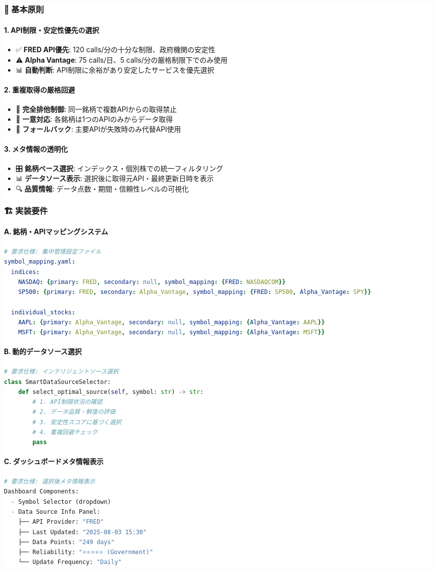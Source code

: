 ### **🎯 基本原則**

#### **1. API制限・安定性優先の選択**
- ✅ **FRED API優先**: 120 calls/分の十分な制限、政府機関の安定性
- ⚠️ **Alpha Vantage**: 75 calls/日、5 calls/分の厳格制限下でのみ使用
- 📊 **自動判断**: API制限に余裕があり安定したサービスを優先選択

#### **2. 重複取得の厳格回避**
- 🚫 **完全排他制御**: 同一銘柄で複数APIからの取得禁止
- 📝 **一意対応**: 各銘柄は1つのAPIのみからデータ取得
- 🔄 **フォールバック**: 主要APIが失敗時のみ代替API使用

#### **3. メタ情報の透明化**
- 🎛️ **銘柄ベース選択**: インデックス・個別株での統一フィルタリング
- 📊 **データソース表示**: 選択後に取得元API・最終更新日時を表示
- 🔍 **品質情報**: データ点数・期間・信頼性レベルの可視化

### **🏗️ 実装要件**

#### **A. 銘柄・APIマッピングシステム**
```yaml
# 要求仕様: 集中管理設定ファイル
symbol_mapping.yaml:
  indices:
    NASDAQ: {primary: FRED, secondary: null, symbol_mapping: {FRED: NASDAQCOM}}
    SP500: {primary: FRED, secondary: Alpha_Vantage, symbol_mapping: {FRED: SP500, Alpha_Vantage: SPY}}
    
  individual_stocks:
    AAPL: {primary: Alpha_Vantage, secondary: null, symbol_mapping: {Alpha_Vantage: AAPL}}
    MSFT: {primary: Alpha_Vantage, secondary: null, symbol_mapping: {Alpha_Vantage: MSFT}}
```

#### **B. 動的データソース選択**
```python
# 要求仕様: インテリジェントソース選択
class SmartDataSourceSelector:
    def select_optimal_source(self, symbol: str) -> str:
        # 1. API制限状況の確認
        # 2. データ品質・鮮度の評価  
        # 3. 安定性スコアに基づく選択
        # 4. 重複回避チェック
        pass
```

#### **C. ダッシュボードメタ情報表示**
```python
# 要求仕様: 選択後メタ情報表示
Dashboard Components:
  - Symbol Selector (dropdown)
  - Data Source Info Panel:
    ├── API Provider: "FRED" 
    ├── Last Updated: "2025-08-03 15:30"
    ├── Data Points: "249 days"
    ├── Reliability: "⭐⭐⭐⭐⭐ (Government)"
    └── Update Frequency: "Daily"
```
